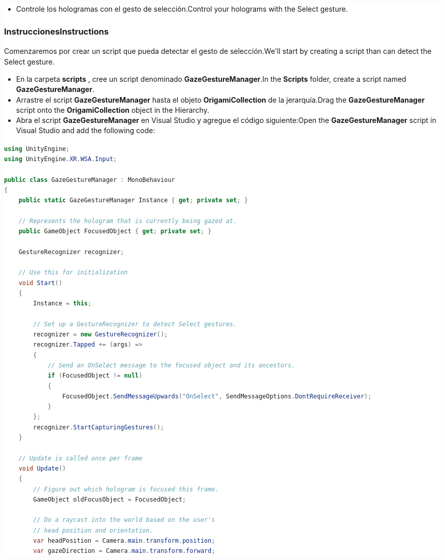 * <span data-ttu-id="1fdf8-216">Controle los hologramas con el gesto de selección.</span><span class="sxs-lookup"><span data-stu-id="1fdf8-216">Control your holograms with the Select gesture.</span></span>

### <a name="instructions"></a><span data-ttu-id="1fdf8-217">Instrucciones</span><span class="sxs-lookup"><span data-stu-id="1fdf8-217">Instructions</span></span>

<span data-ttu-id="1fdf8-218">Comenzaremos por crear un script que pueda detectar el gesto de selección.</span><span class="sxs-lookup"><span data-stu-id="1fdf8-218">We'll start by creating a script than can detect the Select gesture.</span></span>

* <span data-ttu-id="1fdf8-219">En la carpeta **scripts** , cree un script denominado **GazeGestureManager**.</span><span class="sxs-lookup"><span data-stu-id="1fdf8-219">In the **Scripts** folder, create a script named **GazeGestureManager**.</span></span>
* <span data-ttu-id="1fdf8-220">Arrastre el script **GazeGestureManager** hasta el objeto **OrigamiCollection** de la jerarquía.</span><span class="sxs-lookup"><span data-stu-id="1fdf8-220">Drag the **GazeGestureManager** script onto the **OrigamiCollection** object in the Hierarchy.</span></span>
* <span data-ttu-id="1fdf8-221">Abra el script **GazeGestureManager** en Visual Studio y agregue el código siguiente:</span><span class="sxs-lookup"><span data-stu-id="1fdf8-221">Open the **GazeGestureManager** script in Visual Studio and add the following code:</span></span>

```cs
using UnityEngine;
using UnityEngine.XR.WSA.Input;

public class GazeGestureManager : MonoBehaviour
{
    public static GazeGestureManager Instance { get; private set; }

    // Represents the hologram that is currently being gazed at.
    public GameObject FocusedObject { get; private set; }

    GestureRecognizer recognizer;

    // Use this for initialization
    void Start()
    {
        Instance = this;

        // Set up a GestureRecognizer to detect Select gestures.
        recognizer = new GestureRecognizer();
        recognizer.Tapped += (args) =>
        {
            // Send an OnSelect message to the focused object and its ancestors.
            if (FocusedObject != null)
            {
                FocusedObject.SendMessageUpwards("OnSelect", SendMessageOptions.DontRequireReceiver);
            }
        };
        recognizer.StartCapturingGestures();
    }

    // Update is called once per frame
    void Update()
    {
        // Figure out which hologram is focused this frame.
        GameObject oldFocusObject = FocusedObject;

        // Do a raycast into the world based on the user's
        // head position and orientation.
        var headPosition = Camera.main.transform.position;
        var gazeDirection = Camera.main.transform.forward;

```